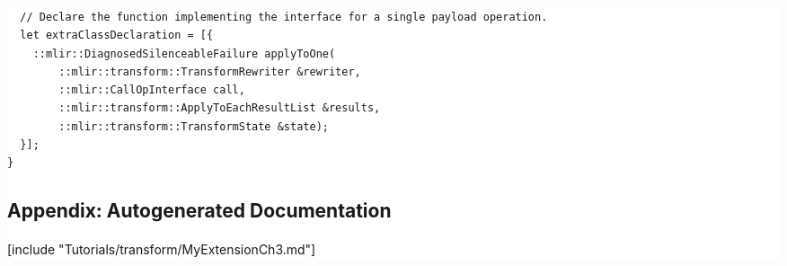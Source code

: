 ```tablegen
  // Declare the function implementing the interface for a single payload operation.
  let extraClassDeclaration = [{
    ::mlir::DiagnosedSilenceableFailure applyToOne(
        ::mlir::transform::TransformRewriter &rewriter,
        ::mlir::CallOpInterface call,
        ::mlir::transform::ApplyToEachResultList &results,
        ::mlir::transform::TransformState &state);
  }];
}
```

## Appendix: Autogenerated Documentation

[include "Tutorials/transform/MyExtensionCh3.md"]

